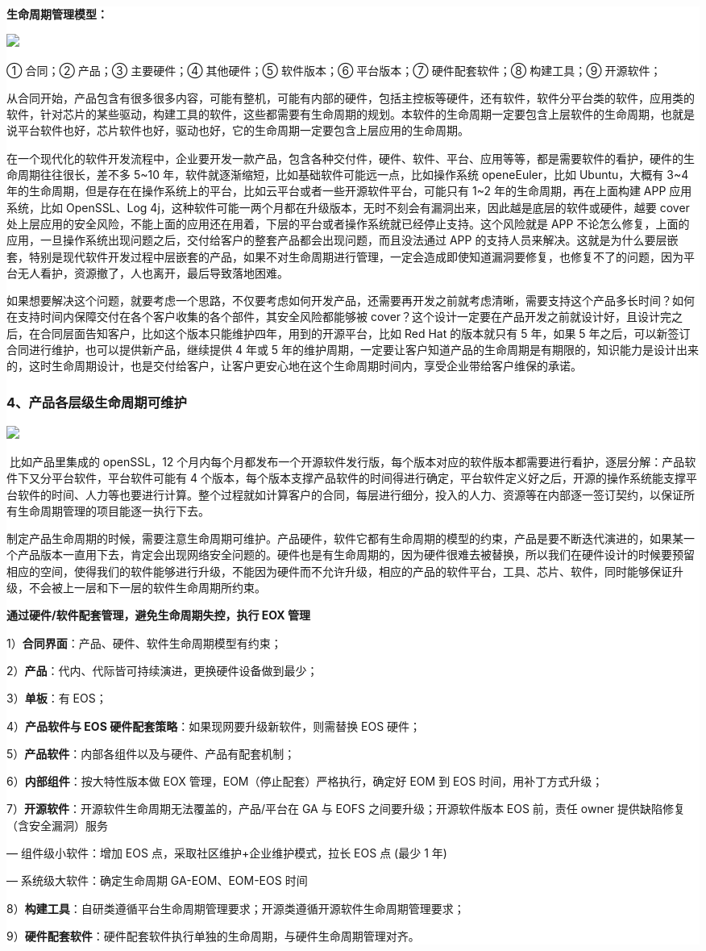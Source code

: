 **生命周期管理模型：**



![](https://i.imgur.com/xI7ByXd.png)




① 合同；② 产品；③ 主要硬件；④ 其他硬件；⑤ 软件版本；⑥ 平台版本；⑦ 硬件配套软件；⑧ 构建工具；⑨ 开源软件；

​		从合同开始，产品包含有很多很多内容，可能有整机，可能有内部的硬件，包括主控板等硬件，还有软件，软件分平台类的软件，应用类的软件，针对芯片的某些驱动，构建工具的软件，这些都需要有生命周期的规划。本软件的生命周期一定要包含上层软件的生命周期，也就是说平台软件也好，芯片软件也好，驱动也好，它的生命周期一定要包含上层应用的生命周期。

​		在一个现代化的软件开发流程中，企业要开发一款产品，包含各种交付件，硬件、软件、平台、应用等等，都是需要软件的看护，硬件的生命周期往往很长，差不多 5~10 年，软件就逐渐缩短，比如基础软件可能远一点，比如操作系统 openeEuler，比如 Ubuntu，大概有 3~4 年的生命周期，但是存在在操作系统上的平台，比如云平台或者一些开源软件平台，可能只有 1~2 年的生命周期，再在上面构建 APP 应用系统，比如 OpenSSL、Log 4j，这种软件可能一两个月都在升级版本，无时不刻会有漏洞出来，因此越是底层的软件或硬件，越要 cover 处上层应用的安全风险，不能上面的应用还在用着，下层的平台或者操作系统就已经停止支持。这个风险就是 APP 不论怎么修复，上面的应用，一旦操作系统出现问题之后，交付给客户的整套产品都会出现问题，而且没法通过 APP 的支持人员来解决。这就是为什么要层嵌套，特别是现代软件开发过程中层嵌套的产品，如果不对生命周期进行管理，一定会造成即使知道漏洞要修复，也修复不了的问题，因为平台无人看护，资源撤了，人也离开，最后导致落地困难。

​		如果想要解决这个问题，就要考虑一个思路，不仅要考虑如何开发产品，还需要再开发之前就考虑清晰，需要支持这个产品多长时间？如何在支持时间内保障交付在各个客户收集的各个部件，其安全风险都能够被 cover？这个设计一定要在产品开发之前就设计好，且设计完之后，在合同层面告知客户，比如这个版本只能维护四年，用到的开源平台，比如 Red Hat 的版本就只有 5 年，如果 5 年之后，可以新签订合同进行维护，也可以提供新产品，继续提供 4 年或 5 年的维护周期，一定要让客户知道产品的生命周期是有期限的，知识能力是设计出来的，这时生命周期设计，也是交付给客户，让客户更安心地在这个生命周期时间内，享受企业带给客户维保的承诺。

### **4、产品各层级生命周期可维护**

![](https://i.imgur.com/4C7Q2Ir.png)



​		比如产品里集成的 openSSL，12 个月内每个月都发布一个开源软件发行版，每个版本对应的软件版本都需要进行看护，逐层分解：产品软件下又分平台软件，平台软件可能有 4 个版本，每个版本支撑产品软件的时间得进行确定，平台软件定义好之后，开源的操作系统能支撑平台软件的时间、人力等也要进行计算。整个过程就如计算客户的合同，每层进行细分，投入的人力、资源等在内部逐一签订契约，以保证所有生命周期管理的项目能逐一执行下去。

​		制定产品生命周期的时候，需要注意生命周期可维护。产品硬件，软件它都有生命周期的模型的约束，产品是要不断迭代演进的，如果某一个产品版本一直用下去，肯定会出现网络安全问题的。硬件也是有生命周期的，因为硬件很难去被替换，所以我们在硬件设计的时候要预留相应的空间，使得我们的软件能够进行升级，不能因为硬件而不允许升级，相应的产品的软件平台，工具、芯片、软件，同时能够保证升级，不会被上一层和下一层的软件生命周期所约束。

**通过硬件/软件配套管理，避免生命周期失控，执行 EOX 管理**

1）**合同界面**：产品、硬件、软件生命周期模型有约束；

2）**产品**：代内、代际皆可持续演进，更换硬件设备做到最少；

3）**单板**：有 EOS；

4）**产品软件与 EOS 硬件配套策略**：如果现网要升级新软件，则需替换 EOS 硬件；

5）**产品软件**：内部各组件以及与硬件、产品有配套机制；

6）**内部组件**：按大特性版本做 EOX 管理，EOM（停止配套）严格执行，确定好 EOM 到 EOS 时间，用补丁方式升级；

7）**开源软件**：开源软件生命周期无法覆盖的，产品/平台在 GA 与 EOFS 之间要升级；开源软件版本 EOS 前，责任 owner 提供缺陷修复（含安全漏洞）服务

–– 组件级小软件：增加 EOS 点，采取社区维护+企业维护模式，拉长 EOS 点 (最少 1 年)

–– 系统级大软件：确定生命周期 GA-EOM、EOM-EOS 时间

8）**构建工具**：自研类遵循平台生命周期管理要求；开源类遵循开源软件生命周期管理要求；

9）**硬件配套软件**：硬件配套软件执行单独的生命周期，与硬件生命周期管理对齐。
